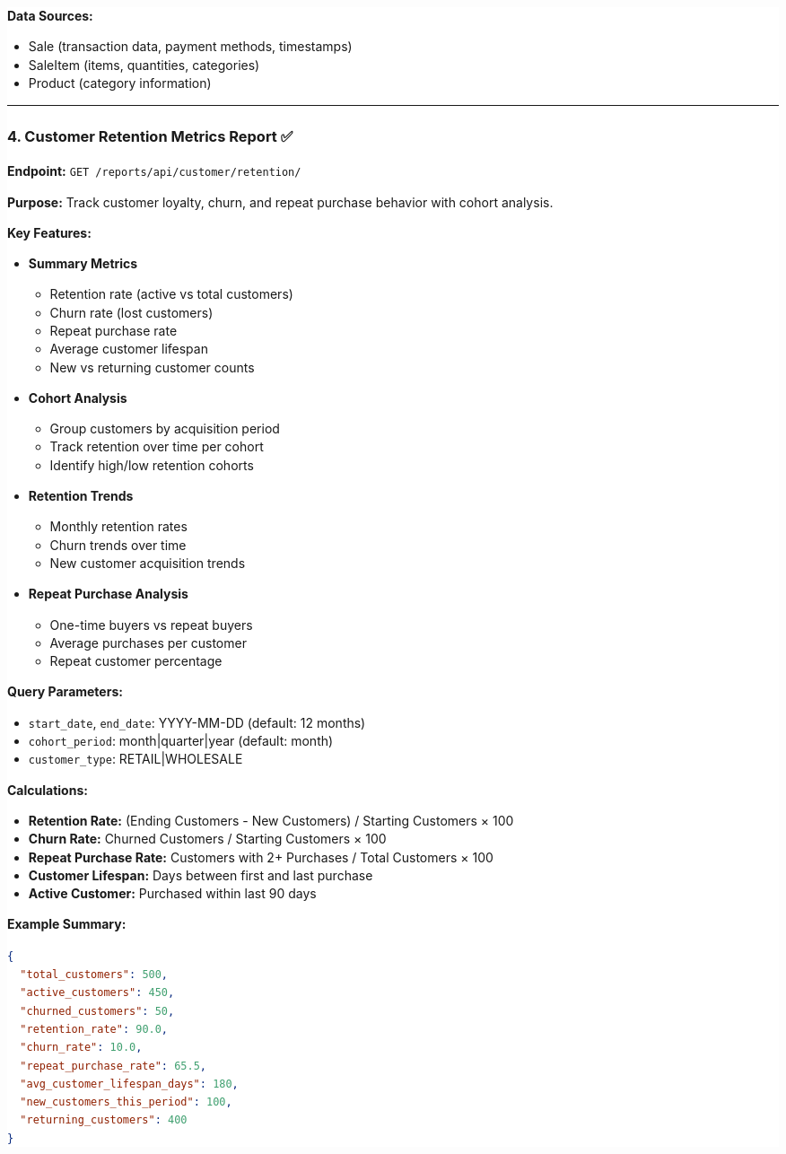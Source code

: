 **Data Sources:**
- Sale (transaction data, payment methods, timestamps)
- SaleItem (items, quantities, categories)
- Product (category information)

---

### 4. Customer Retention Metrics Report ✅

**Endpoint:** `GET /reports/api/customer/retention/`

**Purpose:** Track customer loyalty, churn, and repeat purchase behavior with cohort analysis.

**Key Features:**
- **Summary Metrics**
  - Retention rate (active vs total customers)
  - Churn rate (lost customers)
  - Repeat purchase rate
  - Average customer lifespan
  - New vs returning customer counts

- **Cohort Analysis**
  - Group customers by acquisition period
  - Track retention over time per cohort
  - Identify high/low retention cohorts

- **Retention Trends**
  - Monthly retention rates
  - Churn trends over time
  - New customer acquisition trends

- **Repeat Purchase Analysis**
  - One-time buyers vs repeat buyers
  - Average purchases per customer
  - Repeat customer percentage

**Query Parameters:**
- `start_date`, `end_date`: YYYY-MM-DD (default: 12 months)
- `cohort_period`: month|quarter|year (default: month)
- `customer_type`: RETAIL|WHOLESALE

**Calculations:**
- **Retention Rate:** (Ending Customers - New Customers) / Starting Customers × 100
- **Churn Rate:** Churned Customers / Starting Customers × 100
- **Repeat Purchase Rate:** Customers with 2+ Purchases / Total Customers × 100
- **Customer Lifespan:** Days between first and last purchase
- **Active Customer:** Purchased within last 90 days

**Example Summary:**
```json
{
  "total_customers": 500,
  "active_customers": 450,
  "churned_customers": 50,
  "retention_rate": 90.0,
  "churn_rate": 10.0,
  "repeat_purchase_rate": 65.5,
  "avg_customer_lifespan_days": 180,
  "new_customers_this_period": 100,
  "returning_customers": 400
}
```
